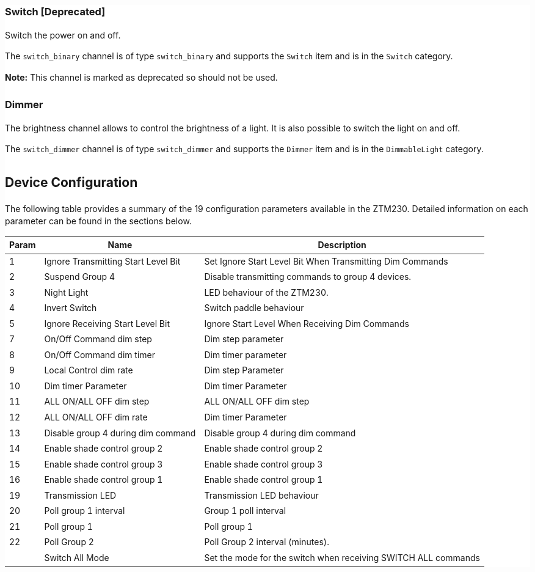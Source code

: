 ### Switch [Deprecated]
Switch the power on and off.

The ```switch_binary``` channel is of type ```switch_binary``` and supports the ```Switch``` item and is in the ```Switch``` category.

**Note:** This channel is marked as deprecated so should not be used.

### Dimmer
The brightness channel allows to control the brightness of a light.
            It is also possible to switch the light on and off.

The ```switch_dimmer``` channel is of type ```switch_dimmer``` and supports the ```Dimmer``` item and is in the ```DimmableLight``` category.



## Device Configuration

The following table provides a summary of the 19 configuration parameters available in the ZTM230.
Detailed information on each parameter can be found in the sections below.

| Param | Name  | Description |
|-------|-------|-------------|
| 1 | Ignore Transmitting Start Level Bit | Set Ignore Start Level Bit When Transmitting Dim Commands |
| 2 | Suspend Group 4 | Disable transmitting commands to group 4 devices. |
| 3 | Night Light | LED behaviour of the ZTM230. |
| 4 | Invert Switch | Switch paddle behaviour |
| 5 | Ignore Receiving Start Level Bit | Ignore Start Level When Receiving Dim Commands |
| 7 | On/Off Command dim step | Dim step parameter |
| 8 | On/Off Command dim timer | Dim timer parameter |
| 9 | Local Control dim rate | Dim step Parameter |
| 10 | Dim timer Parameter | Dim timer Parameter |
| 11 | ALL ON/ALL OFF dim step | ALL ON/ALL OFF dim step |
| 12 | ALL ON/ALL OFF dim rate | Dim timer Parameter |
| 13 | Disable group 4 during dim command | Disable group 4 during dim command |
| 14 | Enable shade control group 2 | Enable shade control group 2 |
| 15 | Enable shade control group 3 | Enable shade control group 3 |
| 16 | Enable shade control group 1 | Enable shade control group 1 |
| 19 | Transmission LED | Transmission LED behaviour |
| 20 | Poll group 1 interval | Group 1 poll interval |
| 21 | Poll group 1 | Poll group 1 |
| 22 | Poll Group 2 | Poll Group 2 interval (minutes). |
|  | Switch All Mode | Set the mode for the switch when receiving SWITCH ALL commands |
